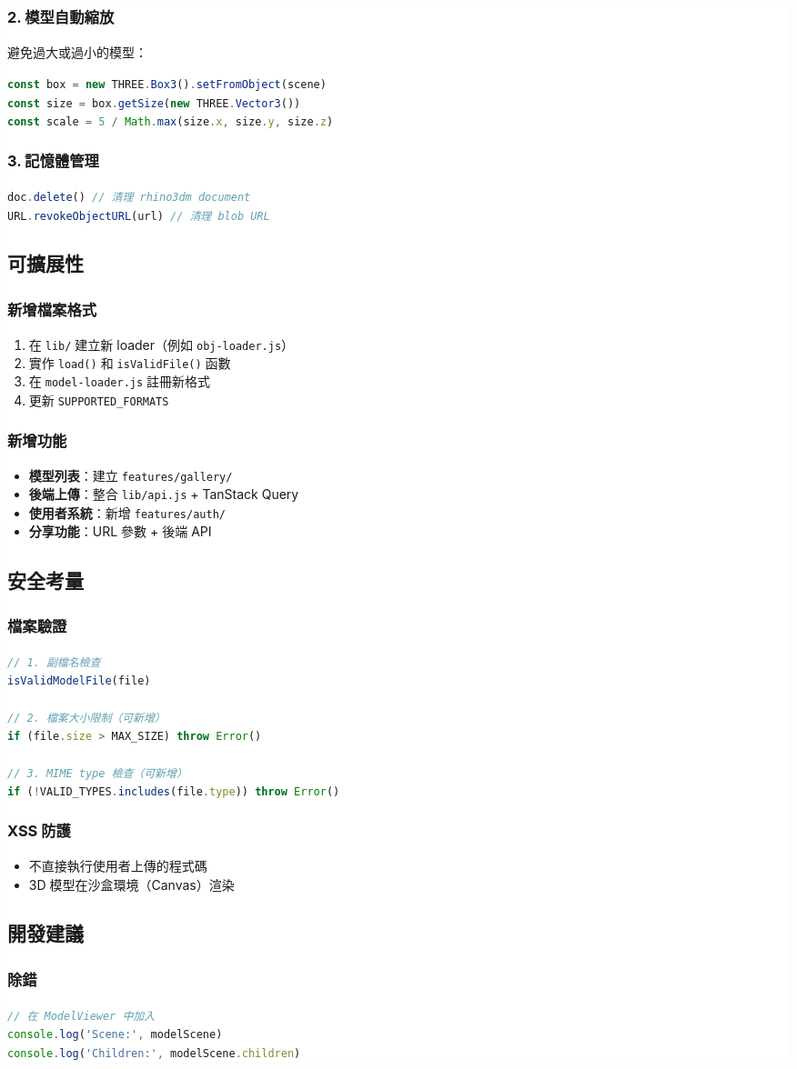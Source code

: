 ### 2. 模型自動縮放
避免過大或過小的模型：
```javascript
const box = new THREE.Box3().setFromObject(scene)
const size = box.getSize(new THREE.Vector3())
const scale = 5 / Math.max(size.x, size.y, size.z)
```

### 3. 記憶體管理
```javascript
doc.delete() // 清理 rhino3dm document
URL.revokeObjectURL(url) // 清理 blob URL
```

## 可擴展性

### 新增檔案格式
1. 在 `lib/` 建立新 loader（例如 `obj-loader.js`）
2. 實作 `load()` 和 `isValidFile()` 函數
3. 在 `model-loader.js` 註冊新格式
4. 更新 `SUPPORTED_FORMATS`

### 新增功能
- **模型列表**：建立 `features/gallery/`
- **後端上傳**：整合 `lib/api.js` + TanStack Query
- **使用者系統**：新增 `features/auth/`
- **分享功能**：URL 參數 + 後端 API

## 安全考量

### 檔案驗證
```javascript
// 1. 副檔名檢查
isValidModelFile(file)

// 2. 檔案大小限制（可新增）
if (file.size > MAX_SIZE) throw Error()

// 3. MIME type 檢查（可新增）
if (!VALID_TYPES.includes(file.type)) throw Error()
```

### XSS 防護
- 不直接執行使用者上傳的程式碼
- 3D 模型在沙盒環境（Canvas）渲染

## 開發建議

### 除錯
```javascript
// 在 ModelViewer 中加入
console.log('Scene:', modelScene)
console.log('Children:', modelScene.children)
```
